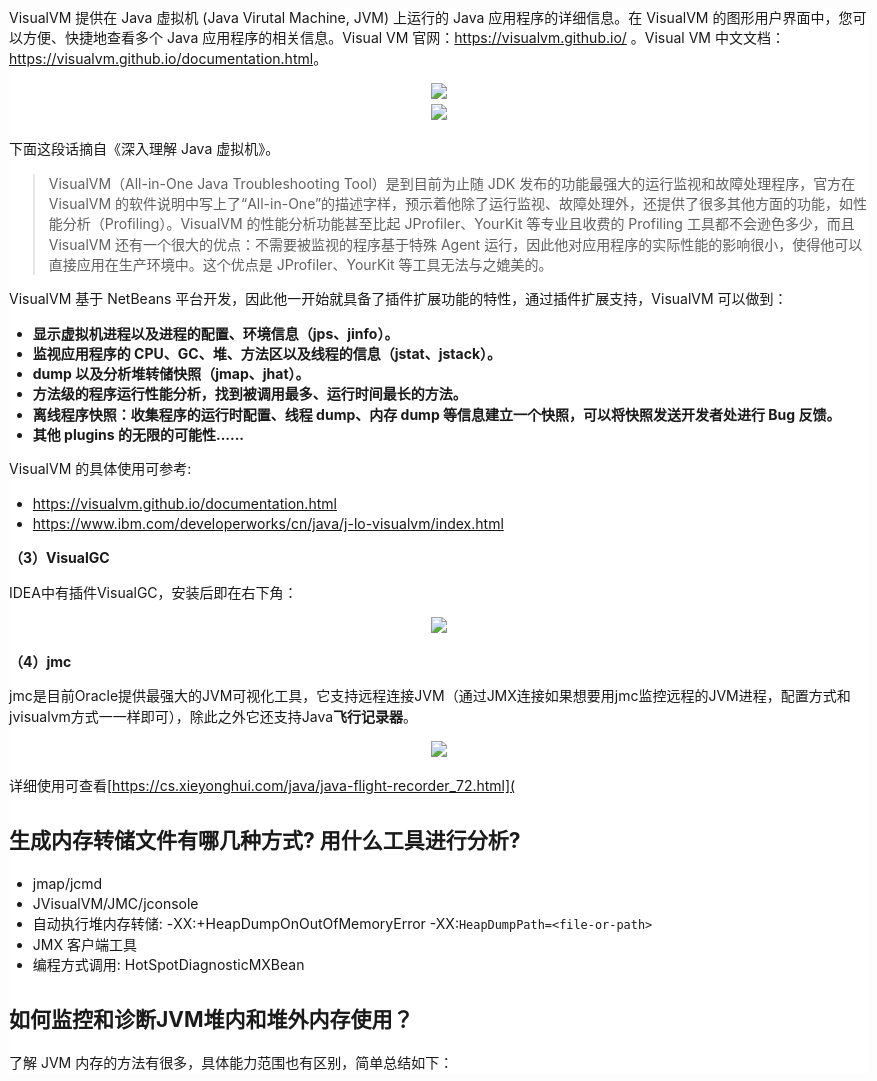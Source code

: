 VisualVM 提供在 Java 虚拟机 (Java Virutal Machine, JVM) 上运行的 Java 应用程序的详细信息。在 VisualVM 的图形用户界面中，您可以方便、快捷地查看多个 Java 应用程序的相关信息。Visual VM 官网：<https://visualvm.github.io/> 。Visual VM 中文文档：<https://visualvm.github.io/documentation.html>。

<div align="center"> <img src="https://img-blog.csdnimg.cn/20210529151713143.png" width="700px"></div>

<div align="center"> <img src="https://img-blog.csdnimg.cn/20210529151913902.png" width="700px"></div>

下面这段话摘自《深入理解 Java 虚拟机》。

> VisualVM（All-in-One Java Troubleshooting Tool）是到目前为止随 JDK 发布的功能最强大的运行监视和故障处理程序，官方在 VisualVM 的软件说明中写上了“All-in-One”的描述字样，预示着他除了运行监视、故障处理外，还提供了很多其他方面的功能，如性能分析（Profiling）。VisualVM 的性能分析功能甚至比起 JProfiler、YourKit 等专业且收费的 Profiling 工具都不会逊色多少，而且 VisualVM 还有一个很大的优点：不需要被监视的程序基于特殊 Agent 运行，因此他对应用程序的实际性能的影响很小，使得他可以直接应用在生产环境中。这个优点是 JProfiler、YourKit 等工具无法与之媲美的。

 VisualVM 基于 NetBeans 平台开发，因此他一开始就具备了插件扩展功能的特性，通过插件扩展支持，VisualVM 可以做到：

- **显示虚拟机进程以及进程的配置、环境信息（jps、jinfo）。**
- **监视应用程序的 CPU、GC、堆、方法区以及线程的信息（jstat、jstack）。**
- **dump 以及分析堆转储快照（jmap、jhat）。**
- **方法级的程序运行性能分析，找到被调用最多、运行时间最长的方法。**
- **离线程序快照：收集程序的运行时配置、线程 dump、内存 dump 等信息建立一个快照，可以将快照发送开发者处进行 Bug 反馈。**
- **其他 plugins 的无限的可能性......**

 VisualVM 的具体使用可参考:

- <https://visualvm.github.io/documentation.html>
- <https://www.ibm.com/developerworks/cn/java/j-lo-visualvm/index.html>

**（3）VisualGC**

IDEA中有插件VisualGC，安装后即在右下角：

<div align="center"> <img src="https://img-blog.csdnimg.cn/20210529152219910.png" width="700px"></div>

**（4）jmc**

jmc是目前Oracle提供最强大的JVM可视化工具，它支持远程连接JVM（通过JMX连接如果想要用jmc监控远程的JVM进程，配置方式和jvisualvm方式一一样即可），除此之外它还支持Java**飞行记录器**。

<div align="center"> <img src="https://img-blog.csdnimg.cn/20210529152824420.png" width="700px"></div>

详细使用可查看[https://cs.xieyonghui.com/java/java-flight-recorder_72.html](

## 生成内存转储文件有哪几种方式? 用什么工具进行分析?

* jmap/jcmd
* JVisualVM/JMC/jconsole 
* 自动执行堆内存转储: -XX:+HeapDumpOnOutOfMemoryError -XX:`HeapDumpPath=<file-or-path>` 
*  JMX 客户端工具
* 编程方式调用: HotSpotDiagnosticMXBean

## 如何监控和诊断JVM堆内和堆外内存使用？

了解 JVM 内存的方法有很多，具体能力范围也有区别，简单总结如下：
